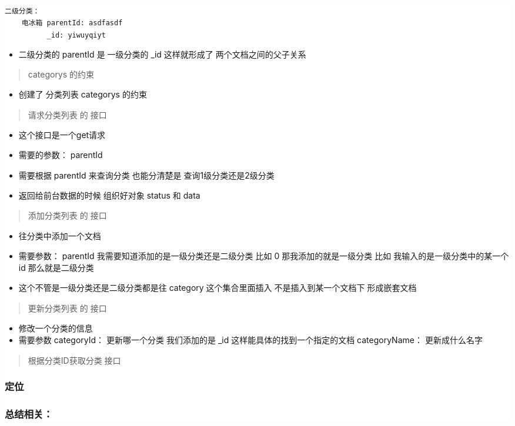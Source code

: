     二级分类：
        电冰箱 parentId: asdfasdf
              _id: yiwuyqiyt

- 二级分类的 parentId 是 一级分类的 _id 这样就形成了 两个文档之间的父子关系





> categorys 的约束 
- 创建了 分类列表 categorys 的约束




> 请求分类列表 的 接口
- 这个接口是一个get请求
- 需要的参数：
        parentId

- 需要根据 parentId 来查询分类 也能分清楚是 查询1级分类还是2级分类


- 返回给前台数据的时候 组织好对象 status 和 data



> 添加分类列表 的 接口
- 往分类中添加一个文档
- 需要参数：
        parentId
        我需要知道添加的是一级分类还是二级分类
        比如 0 那我添加的就是一级分类
        比如 我输入的是一级分类中的某一个id 那么就是二级分类

- 这个不管是一级分类还是二级分类都是往 category 这个集合里面插入 不是插入到某一个文档下 形成嵌套文档





> 更新分类列表 的 接口
- 修改一个分类的信息
- 需要参数
      categoryId： 更新哪一个分类 我们添加的是 _id 这样能具体的找到一个指定的文档
      categoryName： 更新成什么名字




> 根据分类ID获取分类 接口












### 定位


### 总结相关：
